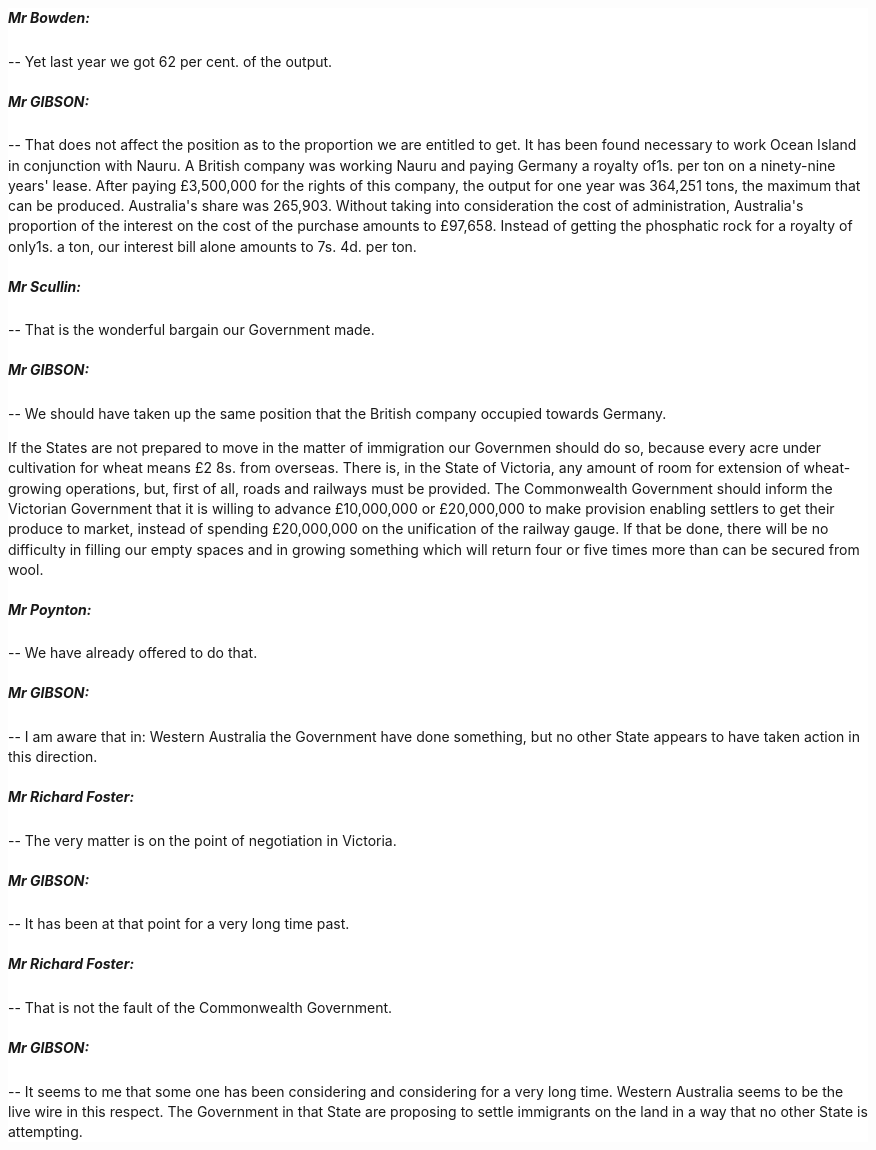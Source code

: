 ##### Mr Bowden:

-- Yet last year we got 62 per cent. of the output. 

##### Mr GIBSON:

-- That does not affect the position as to the proportion we are entitled to get. It has been found necessary to work Ocean Island in conjunction with Nauru. A British company was working Nauru and paying Germany a royalty of1s. per ton on a ninety-nine years' lease. After paying £3,500,000 for the rights of this company, the output for one year was 364,251 tons, the maximum that can be produced. Australia's share was 265,903. Without taking into consideration the cost of administration, Australia's proportion of the interest on the cost of the purchase amounts to  £97,658. Instead of getting the  phosphatic  rock for a royalty of only1s. a ton, our interest bill alone amounts to 7s. 4d. per ton. 

##### Mr Scullin:

--  That is the wonderful bargain our Government made. 

##### Mr GIBSON:

-- We should have taken up the same position that the British company occupied towards Germany. 

If the States are not prepared to move in the matter of immigration our Governmen should do so, because every acre under cultivation for wheat means  £2  8s. from overseas. There is, in the State of Victoria, any amount of room for extension of wheat-growing operations, but, first of all, roads and railways must be provided. The Commonwealth Government should inform the Victorian Government that it is willing to advance  £10,000,000  or  £20,000,000  to make provision enabling settlers to get their produce to market, instead of spending  £20,000,000  on the unification of the railway gauge. If that be done, there will be no difficulty in filling our empty spaces and in growing something which will return four or five times more than can be secured from wool. 

##### Mr Poynton:

--  We have already offered to do that. 

##### Mr GIBSON:

-- I am aware that in: Western Australia the Government have done something, but no other State appears to have taken action in this direction. 

##### Mr Richard Foster:

--  The very matter is on the point of negotiation in Victoria. 

##### Mr GIBSON:

-- It has been at that point for a very long time past. 

##### Mr Richard Foster:

--  That is not the fault of the Commonwealth Government. 

##### Mr GIBSON:

-- It seems to me that some one has been considering and considering for a very long time. Western Australia seems to be the live wire in this respect. The Government in that State are proposing to settle immigrants on the land in a way that no other State is attempting. 
